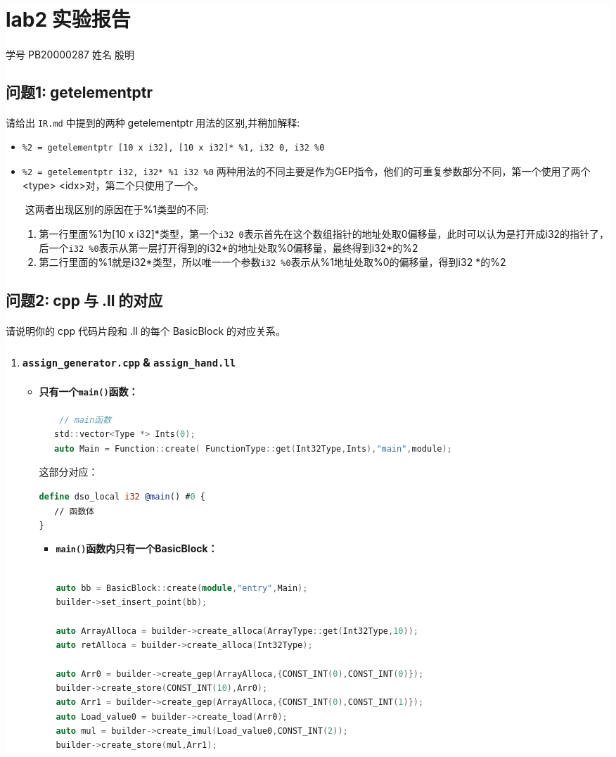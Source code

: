 # lab2 实验报告
学号 PB20000287  姓名 殷明

## 问题1: getelementptr
请给出 `IR.md` 中提到的两种 getelementptr 用法的区别,并稍加解释:
  - `%2 = getelementptr [10 x i32], [10 x i32]* %1, i32 0, i32 %0`
  - `%2 = getelementptr i32, i32* %1 i32 %0`
 ​	两种用法的不同主要是作为GEP指令，他们的可重复参数部分不同，第一个使用了两个\<type\> \<idx\>对，第二个只使用了一个。

    ​	这两者出现区别的原因在于%1类型的不同:

    1. 第一行里面%1为\[10 x i32\]\*类型，第一个`i32 0`表示首先在这个数组指针的地址处取0偏移量，此时可以认为是打开成i32的指针了，后一个``i32 %0``表示从第一层打开得到的i32\*的地址处取%0偏移量，最终得到i32\*的%2
    2. 第二行里面的%1就是i32\*类型，所以唯一一个参数`i32 %0`表示从%1地址处取%0的偏移量，得到i32 *的%2

    

## 问题2: cpp 与 .ll 的对应
请说明你的 cpp 代码片段和 .ll 的每个 BasicBlock 的对应关系。


1. ### `assign_generator.cpp` & `assign_hand.ll`

   - #### 只有一个`main()`函数：

     ```c
         // main函数
        std::vector<Type *> Ints(0);
        auto Main = Function::create( FunctionType::get(Int32Type,Ints),"main",module);
     ```

     这部分对应：

     ```llvm
     define dso_local i32 @main() #0 {
     	// 函数体
     }
     ```


     - **`main()`函数内只有一个BasicBlock：**

        ```c++
            
        auto bb = BasicBlock::create(module,"entry",Main);
        builder->set_insert_point(bb);

        auto ArrayAlloca = builder->create_alloca(ArrayType::get(Int32Type,10));
        auto retAlloca = builder->create_alloca(Int32Type);

        auto Arr0 = builder->create_gep(ArrayAlloca,{CONST_INT(0),CONST_INT(0)});
        builder->create_store(CONST_INT(10),Arr0);
        auto Arr1 = builder->create_gep(ArrayAlloca,{CONST_INT(0),CONST_INT(1)});
        auto Load_value0 = builder->create_load(Arr0);
        auto mul = builder->create_imul(Load_value0,CONST_INT(2));
        builder->create_store(mul,Arr1);
